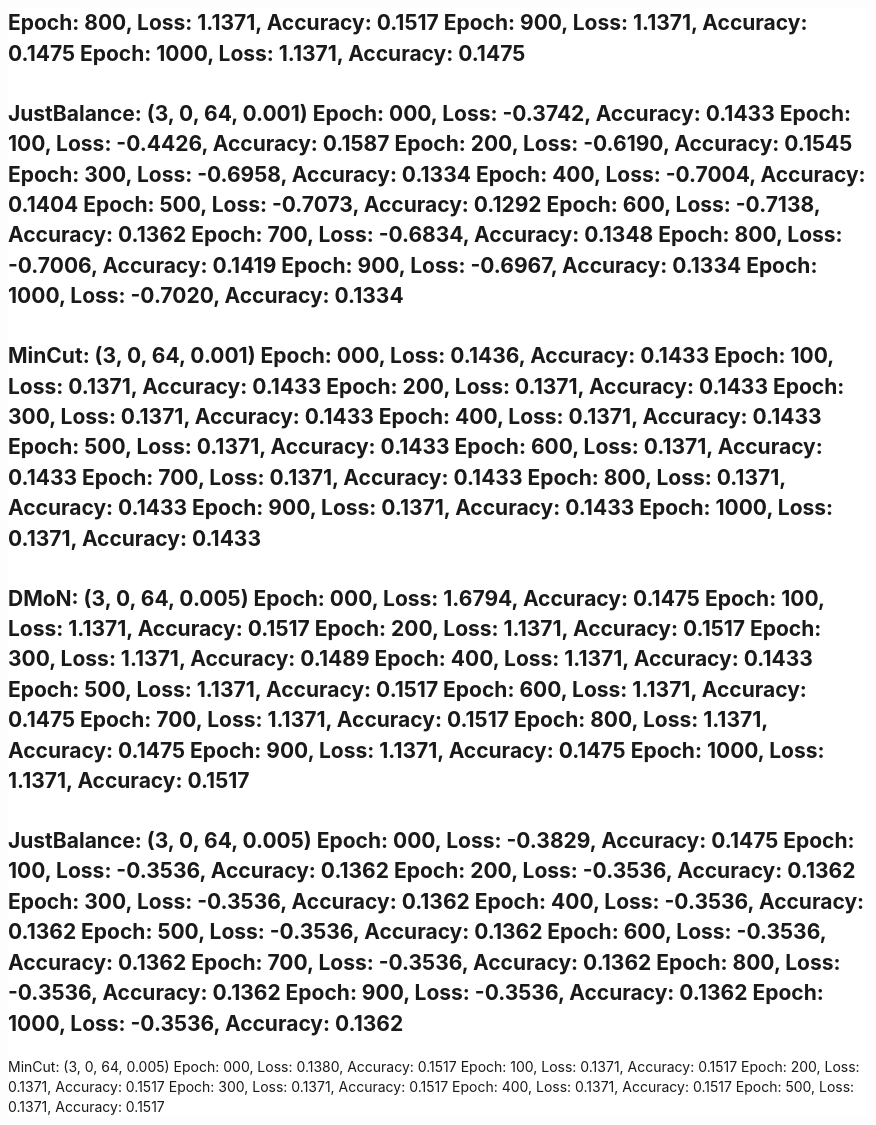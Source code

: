 Epoch: 800, Loss: 1.1371, Accuracy: 0.1517
Epoch: 900, Loss: 1.1371, Accuracy: 0.1475
Epoch: 1000, Loss: 1.1371, Accuracy: 0.1475
--------------------
JustBalance: (3, 0, 64, 0.001)
Epoch: 000, Loss: -0.3742, Accuracy: 0.1433
Epoch: 100, Loss: -0.4426, Accuracy: 0.1587
Epoch: 200, Loss: -0.6190, Accuracy: 0.1545
Epoch: 300, Loss: -0.6958, Accuracy: 0.1334
Epoch: 400, Loss: -0.7004, Accuracy: 0.1404
Epoch: 500, Loss: -0.7073, Accuracy: 0.1292
Epoch: 600, Loss: -0.7138, Accuracy: 0.1362
Epoch: 700, Loss: -0.6834, Accuracy: 0.1348
Epoch: 800, Loss: -0.7006, Accuracy: 0.1419
Epoch: 900, Loss: -0.6967, Accuracy: 0.1334
Epoch: 1000, Loss: -0.7020, Accuracy: 0.1334
--------------------
MinCut: (3, 0, 64, 0.001)
Epoch: 000, Loss: 0.1436, Accuracy: 0.1433
Epoch: 100, Loss: 0.1371, Accuracy: 0.1433
Epoch: 200, Loss: 0.1371, Accuracy: 0.1433
Epoch: 300, Loss: 0.1371, Accuracy: 0.1433
Epoch: 400, Loss: 0.1371, Accuracy: 0.1433
Epoch: 500, Loss: 0.1371, Accuracy: 0.1433
Epoch: 600, Loss: 0.1371, Accuracy: 0.1433
Epoch: 700, Loss: 0.1371, Accuracy: 0.1433
Epoch: 800, Loss: 0.1371, Accuracy: 0.1433
Epoch: 900, Loss: 0.1371, Accuracy: 0.1433
Epoch: 1000, Loss: 0.1371, Accuracy: 0.1433
--------------------
DMoN: (3, 0, 64, 0.005)
Epoch: 000, Loss: 1.6794, Accuracy: 0.1475
Epoch: 100, Loss: 1.1371, Accuracy: 0.1517
Epoch: 200, Loss: 1.1371, Accuracy: 0.1517
Epoch: 300, Loss: 1.1371, Accuracy: 0.1489
Epoch: 400, Loss: 1.1371, Accuracy: 0.1433
Epoch: 500, Loss: 1.1371, Accuracy: 0.1517
Epoch: 600, Loss: 1.1371, Accuracy: 0.1475
Epoch: 700, Loss: 1.1371, Accuracy: 0.1517
Epoch: 800, Loss: 1.1371, Accuracy: 0.1475
Epoch: 900, Loss: 1.1371, Accuracy: 0.1475
Epoch: 1000, Loss: 1.1371, Accuracy: 0.1517
--------------------
JustBalance: (3, 0, 64, 0.005)
Epoch: 000, Loss: -0.3829, Accuracy: 0.1475
Epoch: 100, Loss: -0.3536, Accuracy: 0.1362
Epoch: 200, Loss: -0.3536, Accuracy: 0.1362
Epoch: 300, Loss: -0.3536, Accuracy: 0.1362
Epoch: 400, Loss: -0.3536, Accuracy: 0.1362
Epoch: 500, Loss: -0.3536, Accuracy: 0.1362
Epoch: 600, Loss: -0.3536, Accuracy: 0.1362
Epoch: 700, Loss: -0.3536, Accuracy: 0.1362
Epoch: 800, Loss: -0.3536, Accuracy: 0.1362
Epoch: 900, Loss: -0.3536, Accuracy: 0.1362
Epoch: 1000, Loss: -0.3536, Accuracy: 0.1362
--------------------
MinCut: (3, 0, 64, 0.005)
Epoch: 000, Loss: 0.1380, Accuracy: 0.1517
Epoch: 100, Loss: 0.1371, Accuracy: 0.1517
Epoch: 200, Loss: 0.1371, Accuracy: 0.1517
Epoch: 300, Loss: 0.1371, Accuracy: 0.1517
Epoch: 400, Loss: 0.1371, Accuracy: 0.1517
Epoch: 500, Loss: 0.1371, Accuracy: 0.1517